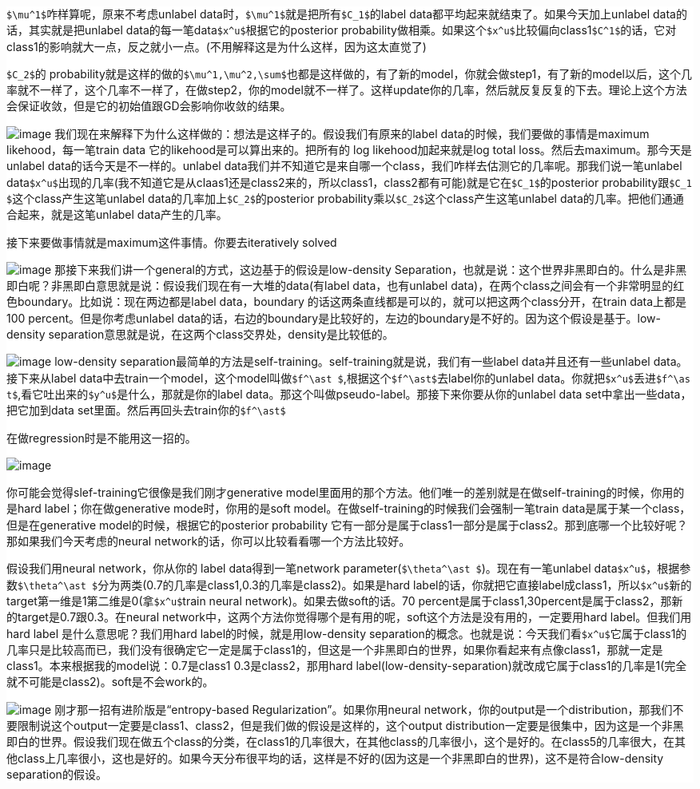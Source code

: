 `$\mu^1$`咋样算呢，原来不考虑unlabel data时，`$\mu^1$`就是把所有`$C_1$`的label data都平均起来就结束了。如果今天加上unlabel data的话，其实就是把unlabel data的每一笔data`$x^u$`根据它的posterior probability做相乘。如果这个`$x^u$`比较偏向class1`$C^1$`的话，它对class1的影响就大一点，反之就小一点。(不用解释这是为什么这样，因为这太直觉了)


`$C_2$`的 probability就是这样的做的`$\mu^1,\mu^2,\sum$`也都是这样做的，有了新的model，你就会做step1，有了新的model以后，这个几率就不一样了，这个几率不一样了，在做step2，你的model就不一样了。这样update你的几率，然后就反复反复的下去。理论上这个方法会保证收敛，但是它的初始值跟GD会影响你收敛的结果。

![image](8D15225B09B64C76A251AA601C2669BF)
我们现在来解释下为什么这样做的：想法是这样子的。假设我们有原来的label data的时候，我们要做的事情是maximum likehood，每一笔train data 它的likehood是可以算出来的。把所有的 log likehood加起来就是log total loss。然后去maximum。那今天是unlabel data的话今天是不一样的。unlabel data我们并不知道它是来自哪一个class，我们咋样去估测它的几率呢。那我们说一笔unlabel data`$x^u$`出现的几率(我不知道它是从claas1还是class2来的，所以class1，class2都有可能)就是它在`$C_1$`的posterior probability跟`$C_1$`这个class产生这笔unlabel data的几率加上`$C_2$`的posterior probability乘以`$C_2$`这个class产生这笔unlabel data的几率。把他们通通合起来，就是这笔unlabel data产生的几率。



接下来要做事情就是maximum这件事情。你要去iteratively solved 


![image](95852CC4B07D4CC09AAB56A2095CDA6C)
那接下来我们讲一个general的方式，这边基于的假设是low-density Separation，也就是说：这个世界非黑即白的。什么是非黑即白呢？非黑即白意思就是说：假设我们现在有一大堆的data(有label data，也有unlabel data)，在两个class之间会有一个非常明显的红色boundary。比如说：现在两边都是label data，boundary 的话这两条直线都是可以的，就可以把这两个class分开，在train data上都是100 percent。但是你考虑unlabel data的话，右边的boundary是比较好的，左边的boundary是不好的。因为这个假设是基于。low-density separation意思就是说，在这两个class交界处，density是比较低的。

![image](0F28183D9EFE4E889BA208237700B5EA)
low-density separation最简单的方法是self-training。self-training就是说，我们有一些label data并且还有一些unlabel data。接下来从label data中去train一个model，这个model叫做`$f^\ast $`,根据这个`$f^\ast$`去label你的unlabel data。你就把`$x^u$`丢进`$f^\ast$`,看它吐出来的`$y^u$`是什么，那就是你的label data。那这个叫做pseudo-label。那接下来你要从你的unlabel data set中拿出一些data，把它加到data set里面。然后再回头去train你的`$f^\ast$`

在做regression时是不能用这一招的。

![image](BAF03240917F4A509318CEDFD6CE8C5B)

你可能会觉得slef-training它很像是我们刚才generative model里面用的那个方法。他们唯一的差别就是在做self-training的时候，你用的是hard label；你在做generative mode时，你用的是soft model。在做self-training的时候我们会强制一笔train data是属于某一个class，但是在generative model的时候，根据它的posterior probability 它有一部分是属于class1一部分是属于class2。那到底哪一个比较好呢？那如果我们今天考虑的neural network的话，你可以比较看看哪一个方法比较好。

假设我们用neural network，你从你的 label data得到一笔network parameter(`$\theta^\ast $`)。现在有一笔unlabel data`$x^u$`，根据参数`$\theta^\ast $`分为两类(0.7的几率是class1,0.3的几率是class2)。如果是hard label的话，你就把它直接label成class1，所以`$x^u$`新的target第一维是1第二维是0(拿`$x^u$`train neural network)。如果去做soft的话。70 percent是属于class1,30percent是属于class2，那新的target是0.7跟0.3。在neural network中，这两个方法你觉得哪个是有用的呢，soft这个方法是没有用的，一定要用hard label。但我们用hard label 是什么意思呢？我们用hard label的时候，就是用low-density separation的概念。也就是说：今天我们看`$x^u$`它属于class1的几率只是比较高而已，我们没有很确定它一定是属于class1的，但这是一个非黑即白的世界，如果你看起来有点像class1，那就一定是class1。本来根据我的model说：0.7是class1 0.3是class2，那用hard label(low-density-separation)就改成它属于class1的几率是1(完全就不可能是class2)。soft是不会work的。



![image](11C8BA67AEBC4C47BF160273A4C47E88)
刚才那一招有进阶版是“entropy-based Regularization”。如果你用neural network，你的output是一个distribution，那我们不要限制说这个output一定要是class1、class2，但是我们做的假设是这样的，这个output distribution一定要是很集中，因为这是一个非黑即白的世界。假设我们现在做五个class的分类，在class1的几率很大，在其他class的几率很小，这个是好的。在class5的几率很大，在其他class上几率很小，这也是好的。如果今天分布很平均的话，这样是不好的(因为这是一个非黑即白的世界)，这不是符合low-density separation的假设。
